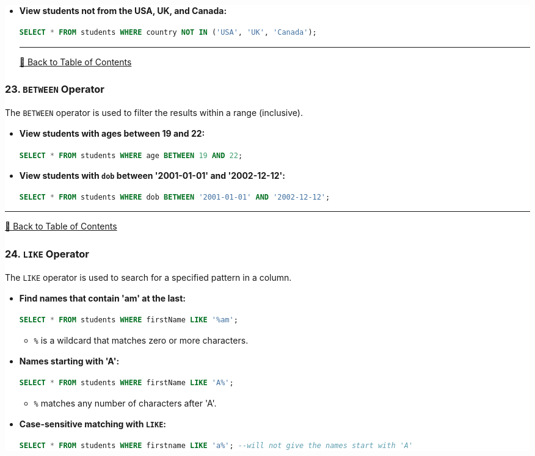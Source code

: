- **View students not from the USA, UK, and Canada:**

  ```sql
  SELECT * FROM students WHERE country NOT IN ('USA', 'UK', 'Canada');

  ```

  ***

  [🔼 Back to Table of Contents](#table-of-contents)

### **23. `BETWEEN` Operator**

The `BETWEEN` operator is used to filter the results within a range (inclusive).

- **View students with ages between 19 and 22:**

  ```sql
  SELECT * FROM students WHERE age BETWEEN 19 AND 22;

  ```

- **View students with `dob` between '2001-01-01' and '2002-12-12':**

  ```sql
  SELECT * FROM students WHERE dob BETWEEN '2001-01-01' AND '2002-12-12';

  ```

---

[🔼 Back to Table of Contents](#table-of-contents)

### **24. `LIKE` Operator**

The `LIKE` operator is used to search for a specified pattern in a column.

- **Find names that contain 'am' at the last:**

  ```sql
  SELECT * FROM students WHERE firstName LIKE '%am';

  ```

  - `%` is a wildcard that matches zero or more characters.

- **Names starting with 'A':**

  ```sql
  SELECT * FROM students WHERE firstName LIKE 'A%';

  ```

  - `%` matches any number of characters after 'A'.

- **Case-sensitive matching with `LIKE`:**

  ```sql
  SELECT * FROM students WHERE firstname LIKE 'a%'; --will not give the names start with 'A'

  ```
